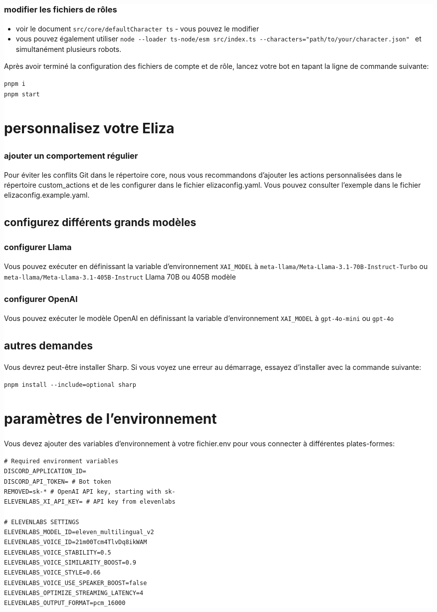 ### modifier les fichiers de rôles

- voir le document `src/core/defaultCharacter ts` - vous pouvez le modifier
- vous pouvez également utiliser `node --loader ts-node/esm src/index.ts --characters="path/to/your/character.json" ` et simultanément plusieurs robots.

Après avoir terminé la configuration des fichiers de compte et de rôle, lancez votre bot en tapant la ligne de commande suivante:

```
pnpm i
pnpm start
```

# personnalisez votre Eliza

### ajouter un comportement régulier

Pour éviter les conflits Git dans le répertoire core, nous vous recommandons d’ajouter les actions personnalisées dans le répertoire custom_actions et de les configurer dans le fichier elizaconfig.yaml. Vous pouvez consulter l’exemple dans le fichier elizaconfig.example.yaml.

## configurez différents grands modèles

### configurer Llama

Vous pouvez exécuter en définissant la variable d’environnement `XAI_MODEL` à `meta-llama/Meta-Llama-3.1-70B-Instruct-Turbo` ou `meta-llama/Meta-Llama-3.1-405B-Instruct` Llama 70B ou 405B modèle

### configurer OpenAI

Vous pouvez exécuter le modèle OpenAI en définissant la variable d’environnement `XAI_MODEL` à `gpt-4o-mini` ou `gpt-4o`

## autres demandes

Vous devrez peut-être installer Sharp. Si vous voyez une erreur au démarrage, essayez d’installer avec la commande suivante:

```
pnpm install --include=optional sharp
```

# paramètres de l’environnement

Vous devez ajouter des variables d’environnement à votre fichier.env pour vous connecter à différentes plates-formes:

```
# Required environment variables
DISCORD_APPLICATION_ID=
DISCORD_API_TOKEN= # Bot token
REMOVED=sk-* # OpenAI API key, starting with sk-
ELEVENLABS_XI_API_KEY= # API key from elevenlabs

# ELEVENLABS SETTINGS
ELEVENLABS_MODEL_ID=eleven_multilingual_v2
ELEVENLABS_VOICE_ID=21m00Tcm4TlvDq8ikWAM
ELEVENLABS_VOICE_STABILITY=0.5
ELEVENLABS_VOICE_SIMILARITY_BOOST=0.9
ELEVENLABS_VOICE_STYLE=0.66
ELEVENLABS_VOICE_USE_SPEAKER_BOOST=false
ELEVENLABS_OPTIMIZE_STREAMING_LATENCY=4
ELEVENLABS_OUTPUT_FORMAT=pcm_16000
```